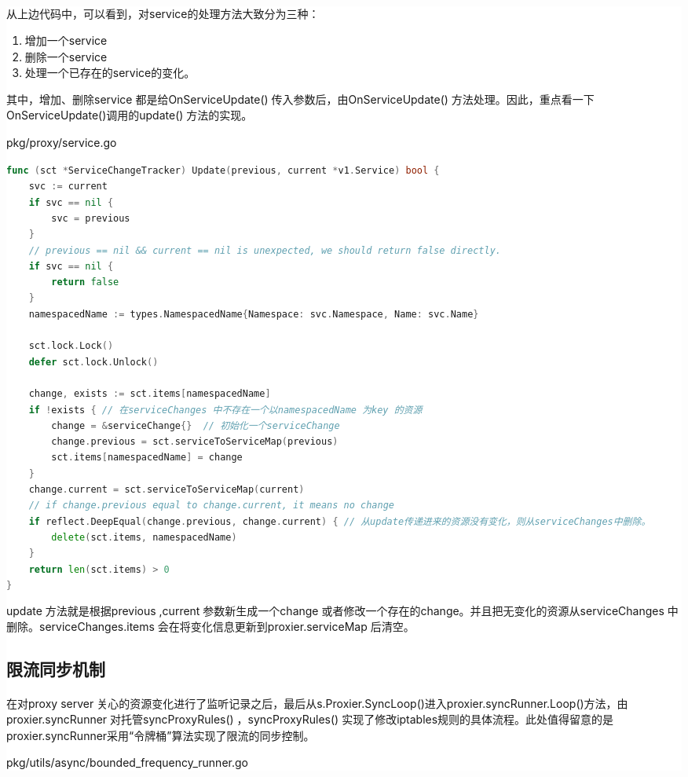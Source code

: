 从上边代码中，可以看到，对service的处理方法大致分为三种：

1. 增加一个service
2. 删除一个service
3. 处理一个已存在的service的变化。

其中，增加、删除service 都是给OnServiceUpdate() 传入参数后，由OnServiceUpdate() 方法处理。因此，重点看一下OnServiceUpdate()调用的update() 方法的实现。

pkg/proxy/service.go

```go
func (sct *ServiceChangeTracker) Update(previous, current *v1.Service) bool {
	svc := current
	if svc == nil {
		svc = previous
	}
	// previous == nil && current == nil is unexpected, we should return false directly.
	if svc == nil {
		return false
	}
	namespacedName := types.NamespacedName{Namespace: svc.Namespace, Name: svc.Name}

	sct.lock.Lock()
	defer sct.lock.Unlock()

	change, exists := sct.items[namespacedName] 
	if !exists { // 在serviceChanges 中不存在一个以namespacedName 为key 的资源 
		change = &serviceChange{}  // 初始化一个serviceChange
		change.previous = sct.serviceToServiceMap(previous)
		sct.items[namespacedName] = change
	}
	change.current = sct.serviceToServiceMap(current)
	// if change.previous equal to change.current, it means no change
	if reflect.DeepEqual(change.previous, change.current) { // 从update传递进来的资源没有变化，则从serviceChanges中删除。
		delete(sct.items, namespacedName) 
	}
	return len(sct.items) > 0
}
```

update 方法就是根据previous ,current  参数新生成一个change 或者修改一个存在的change。并且把无变化的资源从serviceChanges 中删除。serviceChanges.items 会在将变化信息更新到proxier.serviceMap 后清空。



## 限流同步机制

在对proxy server 关心的资源变化进行了监听记录之后，最后从s.Proxier.SyncLoop()进入proxier.syncRunner.Loop()方法，由proxier.syncRunner 对托管syncProxyRules() ，syncProxyRules() 实现了修改iptables规则的具体流程。此处值得留意的是proxier.syncRunner采用“令牌桶”算法实现了限流的同步控制。

pkg/utils/async/bounded_frequency_runner.go
